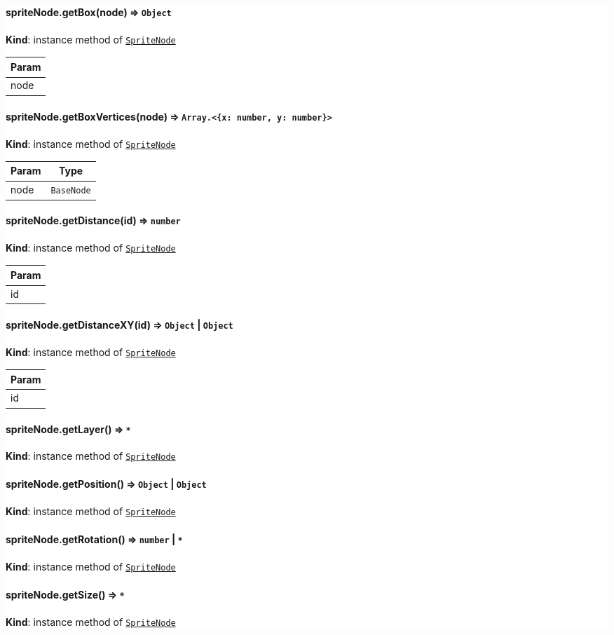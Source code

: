 #### spriteNode.getBox(node) ⇒ <code>Object</code>
**Kind**: instance method of <code>[SpriteNode](#exp_module_nodes/SpriteNode--SpriteNode)</code>  

| Param |
| --- |
| node | 

<a name="module_nodes/BaseNode+getBoxVertices"></a>

#### spriteNode.getBoxVertices(node) ⇒ <code>Array.&lt;{x: number, y: number}&gt;</code>
**Kind**: instance method of <code>[SpriteNode](#exp_module_nodes/SpriteNode--SpriteNode)</code>  

| Param | Type |
| --- | --- |
| node | <code>BaseNode</code> | 

<a name="module_nodes/BaseNode+getDistance"></a>

#### spriteNode.getDistance(id) ⇒ <code>number</code>
**Kind**: instance method of <code>[SpriteNode](#exp_module_nodes/SpriteNode--SpriteNode)</code>  

| Param |
| --- |
| id | 

<a name="module_nodes/BaseNode+getDistanceXY"></a>

#### spriteNode.getDistanceXY(id) ⇒ <code>Object</code> &#124; <code>Object</code>
**Kind**: instance method of <code>[SpriteNode](#exp_module_nodes/SpriteNode--SpriteNode)</code>  

| Param |
| --- |
| id | 

<a name="module_nodes/BaseNode+getLayer"></a>

#### spriteNode.getLayer() ⇒ <code>\*</code>
**Kind**: instance method of <code>[SpriteNode](#exp_module_nodes/SpriteNode--SpriteNode)</code>  
<a name="module_nodes/BaseNode+getPosition"></a>

#### spriteNode.getPosition() ⇒ <code>Object</code> &#124; <code>Object</code>
**Kind**: instance method of <code>[SpriteNode](#exp_module_nodes/SpriteNode--SpriteNode)</code>  
<a name="module_nodes/BaseNode+getRotation"></a>

#### spriteNode.getRotation() ⇒ <code>number</code> &#124; <code>\*</code>
**Kind**: instance method of <code>[SpriteNode](#exp_module_nodes/SpriteNode--SpriteNode)</code>  
<a name="module_nodes/BaseNode+getSize"></a>

#### spriteNode.getSize() ⇒ <code>\*</code>
**Kind**: instance method of <code>[SpriteNode](#exp_module_nodes/SpriteNode--SpriteNode)</code>  
<a name="module_nodes/BaseNode+isCollision"></a>
